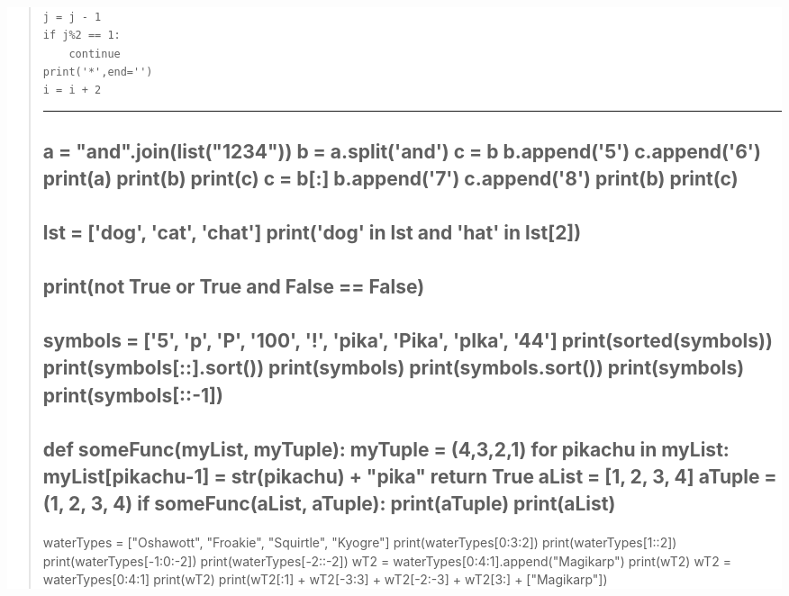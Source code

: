 >     j = j - 1
>     if j%2 == 1:
>         continue
>     print('*',end='')
>     i = i + 2
> ----------------
> a = "and".join(list("1234"))
> b = a.split('and')
> c = b
> b.append('5')
> c.append('6')
> print(a)
> print(b)
> print(c)
> c = b[:]
> b.append('7')
> c.append('8')
> print(b)
> print(c)
> ----------------
> lst = ['dog', 'cat', 'chat']
> print('dog' in lst and 'hat' in lst[2])
> ----------------
> print(not True or True and False == False)
> ----------------
> symbols = ['5', 'p', 'P', '100', '!', 'pika', 'Pika', 'pIka', '44']
> print(sorted(symbols))
> print(symbols[::].sort())
> print(symbols)
> print(symbols.sort())
> print(symbols)
> print(symbols[::-1])
> ----------------
> def someFunc(myList, myTuple):
>     myTuple = (4,3,2,1)
>     for pikachu in myList:
>         myList[pikachu-1] = str(pikachu) + "pika"
>     return True
> aList = [1, 2, 3, 4]
> aTuple = (1, 2, 3, 4)
> if someFunc(aList, aTuple):
>     print(aTuple)
>     print(aList)
> ----------------
> waterTypes = ["Oshawott", "Froakie", "Squirtle", "Kyogre"]
> print(waterTypes[0:3:2])
> print(waterTypes[1::2])
> print(waterTypes[-1:0:-2])
> print(waterTypes[-2::-2])
> wT2 = waterTypes[0:4:1].append("Magikarp")
> print(wT2)
> wT2 = waterTypes[0:4:1]
> print(wT2)
> print(wT2[:1] + wT2[-3:3] + wT2[-2:-3] + wT2[3:] + ["Magikarp"])
> ```
